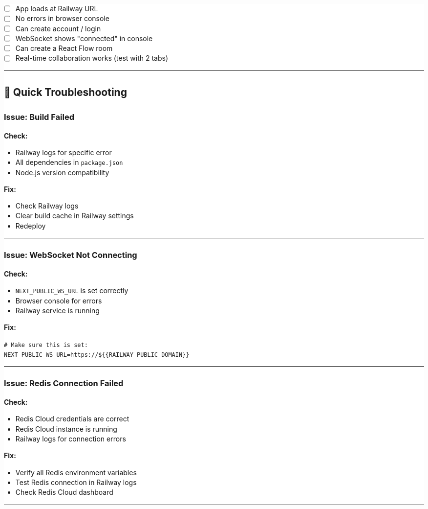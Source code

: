 - [ ] App loads at Railway URL
- [ ] No errors in browser console
- [ ] Can create account / login
- [ ] WebSocket shows "connected" in console
- [ ] Can create a React Flow room
- [ ] Real-time collaboration works (test with 2 tabs)

---

## 🐛 Quick Troubleshooting

### Issue: Build Failed

**Check:**

- Railway logs for specific error
- All dependencies in `package.json`
- Node.js version compatibility

**Fix:**

- Check Railway logs
- Clear build cache in Railway settings
- Redeploy

---

### Issue: WebSocket Not Connecting

**Check:**

- `NEXT_PUBLIC_WS_URL` is set correctly
- Browser console for errors
- Railway service is running

**Fix:**

```env
# Make sure this is set:
NEXT_PUBLIC_WS_URL=https://${{RAILWAY_PUBLIC_DOMAIN}}
```

---

### Issue: Redis Connection Failed

**Check:**

- Redis Cloud credentials are correct
- Redis Cloud instance is running
- Railway logs for connection errors

**Fix:**

- Verify all Redis environment variables
- Test Redis connection in Railway logs
- Check Redis Cloud dashboard

---